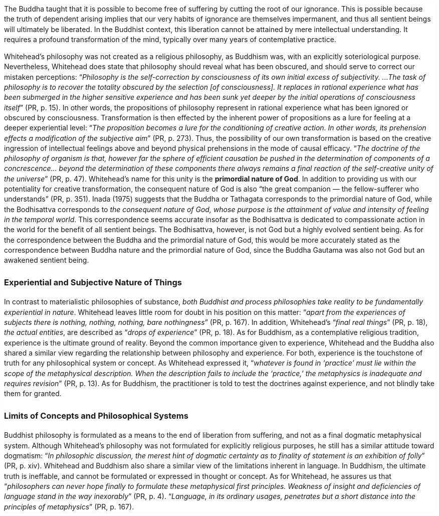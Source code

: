 The Buddha taught that it is possible to become free of suffering by cutting the root of our ignorance. This is possible because the truth of dependent arising implies that our very habits of ignorance are themselves impermanent, and thus all sentient beings will ultimately be liberated. In the Buddhist context, this liberation cannot be attained by mere intellectual understanding. It requires a profound transformation of the mind, typically over many years of contemplative practice.

Whitehead’s philosophy was not created as a religious philosophy, as Buddhism was, with an explicitly soteriological purpose. Nevertheless, Whitehead does state that philosophy should reveal what has been obscured, and should serve to correct our mistaken perceptions: “_Philosophy is the self-correction by consciousness of its own initial excess of subjectivity. ...The task of philosophy is to recover the totality obscured by the selection [of consciousness]. It replaces in rational experience what has been submerged in the higher sensitive experience and has been sunk yet deeper by the initial operations of consciousness itself_” (PR, p. 15). In other words, the propositions of philosophy represent in rational experience what has been ignored or obscured by consciousness. Transformation is then effected by the inherent power of propositions as a lure for feeling at a deeper experiential level: “_The proposition becomes a lure for the conditioning of creative action. In other words, its prehension effects a modification of the subjective aim_” (PR, p. 273). Thus, the possibility of our own transformation is based on the creative ingression of intellectual feelings above and beyond physical prehensions in the mode of causal efficacy. “_The doctrine of the philosophy of organism is that, however far the sphere of efficient causation be pushed in the determination of components of a concrescence... beyond the determination of these components there always remains a final reaction of the self-creative unity of the universe_” (PR, p. 47). Whitehead’s name for this unity is the **primordial nature of God**. In addition to providing us with our potentiality for creative transformation, the consequent nature of God is also “the great companion — the fellow-sufferer who understands” (PR, p. 351). Inada (1975) suggests that the Buddha or Tathagata corresponds to the primordial nature of God, while the Bodhisattva corresponds to _the consequent nature of God, whose purpose is the attainment of value and intensity of feeling in the temporal world_. This correspondence seems accurate insofar as the Bodhisattva is dedicated to compassionate action in the world for the benefit of all sentient beings. The Bodhisattva, however, is not God but a highly evolved sentient being. As for the correspondence between the Buddha and the primordial nature of God, this would be more accurately stated as the correspondence between Buddha nature and the primordial nature of God, since the Buddha Gautama was also not God but an awakened sentient being.

### Experiential and Subjective Nature of Things

In contrast to materialistic philosophies of substance, _both Buddhist and process philosophies take reality to be fundamentally experiential in nature_. Whitehead leaves little room for doubt in his position on this matter: “_apart from the experiences of subjects there is nothing, nothing, nothing, bare nothingness_” (PR, p. 167). In addition, Whitehead’s “_final real things_” (PR, p. 18), _the actual entities_, are described as “_drops of experience_” (PR, p. 18). As for Buddhism, as a contemplative religious tradition, experience is the ultimate ground of reality. Beyond the common importance given to experience, Whitehead and the Buddha also shared a similar view regarding the relationship between philosophy and experience. For both, experience is the touchstone of truth for any philosophical system or concept. As Whitehead expressed it, “_whatever is found in ‘practice’ must lie within the scope of the metaphysical description. When the description fails to include the ‘practice,’ the metaphysics is inadequate and requires revision_” (PR, p. 13). As for Buddhism, the practitioner is told to test the doctrines against experience, and not blindly take them for granted.

### Limits of Concepts and Philosophical Systems

Buddhist philosophy is formulated as a means to the end of liberation from suffering, and not as a final dogmatic metaphysical system. Although Whitehead’s philosophy was not formulated for explicitly religious purposes, he still has a similar attitude toward dogmatism: “_In philosophic discussion, the merest hint of dogmatic certainty as to finality of statement is an exhibition of folly_” (PR, p. xiv). Whitehead and Buddhism also share a similar view of the limitations inherent in language. In Buddhism, the ultimate truth is ineffable, and cannot be formulated or expressed in thought or concept. As for Whitehead, he assures us that “_philosophers can never hope finally to formulate these metaphysical first principles. Weakness of insight and deficiencies of language stand in the way inexorably_” (PR, p. 4). “_Language, in its ordinary usages, penetrates but a short distance into the principles of metaphysics_” (PR, p. 167).
